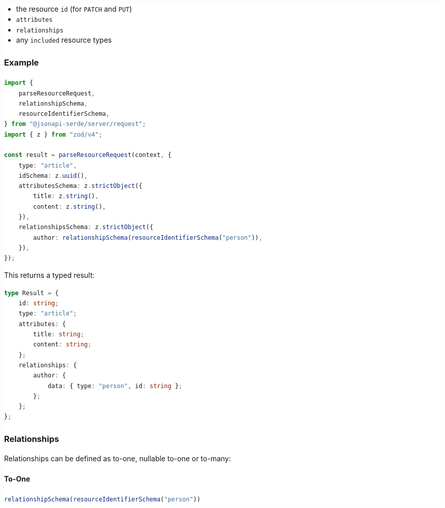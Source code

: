 - the resource `id` (for `PATCH` and `PUT`)
- `attributes`
- `relationships`
- any `included` resource types

### Example

```ts
import { 
    parseResourceRequest,
    relationshipSchema,
    resourceIdentifierSchema,
} from "@jsonapi-serde/server/request";
import { z } from "zod/v4";

const result = parseResourceRequest(context, {
    type: "article",
    idSchema: z.uuid(),
    attributesSchema: z.strictObject({
        title: z.string(),
        content: z.string(),
    }),
    relationshipsSchema: z.strictObject({
        author: relationshipSchema(resourceIdentifierSchema("person")),
    }),
});
```

This returns a typed result:

```ts
type Result = {
    id: string;
    type: "article";
    attributes: {
        title: string;
        content: string;
    };
    relationships: {
        author: {
            data: { type: "person", id: string };
        };
    };
};
```

### Relationships

Relationships can be defined as to-one, nullable to-one or to-many:

#### To-One

```ts
relationshipSchema(resourceIdentifierSchema("person"))
```
